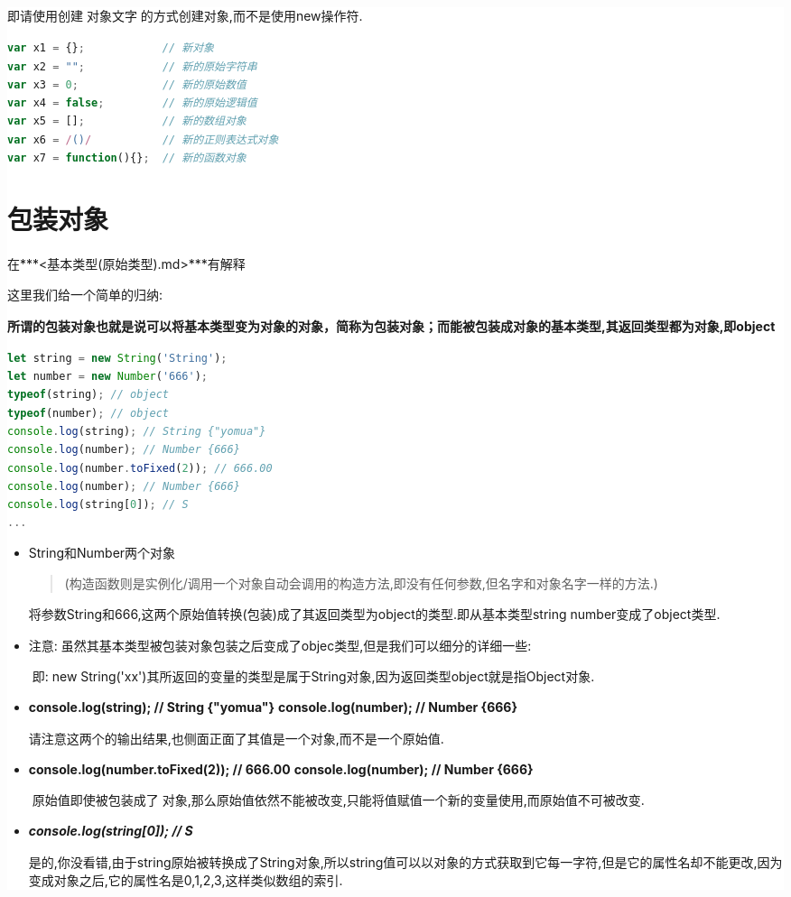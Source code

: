 即请使用创建 对象文字 的方式创建对象,而不是使用new操作符.

```js
var x1 = {};            // 新对象
var x2 = "";            // 新的原始字符串
var x3 = 0;             // 新的原始数值
var x4 = false;         // 新的原始逻辑值
var x5 = [];            // 新的数组对象
var x6 = /()/           // 新的正则表达式对象
var x7 = function(){};  // 新的函数对象
```

# 包装对象

在***<基本类型(原始类型).md>***有解释

这里我们给一个简单的归纳:

**所谓的包装对象也就是说可以将基本类型变为对象的对象，简称为包装对象；而能被包装成对象的基本类型,其返回类型都为对象,即object**

```js
let string = new String('String');
let number = new Number('666');
typeof(string); // object
typeof(number); // object
console.log(string); // String {"yomua"}
console.log(number); // Number {666}
console.log(number.toFixed(2)); // 666.00
console.log(number); // Number {666}
console.log(string[0]); // S
...
```

- String和Number两个对象
  
  > (构造函数则是实例化/调用一个对象自动会调用的构造方法,即没有任何参数,但名字和对象名字一样的方法.)
  
  将参数String和666,这两个原始值转换(包装)成了其返回类型为object的类型.即从基本类型string number变成了object类型.

- 注意: 虽然其基本类型被包装对象包装之后变成了objec类型,但是我们可以细分的详细一些:
  
  ​    即: new String('xx')其所返回的变量的类型是属于String对象,因为返回类型object就是指Object对象.

- **console.log(string); // String {"yomua"}**
  **console.log(number); // Number {666}**
  
  ​    请注意这两个的输出结果,也侧面正面了其值是一个对象,而不是一个原始值.

- **console.log(number.toFixed(2)); // 666.00**
  **console.log(number); // Number {666}**
  
  ​    原始值即使被包装成了 对象,那么原始值依然不能被改变,只能将值赋值一个新的变量使用,而原始值不可被改变.

- ***console.log(string[0]); // S***
  
  ​    是的,你没看错,由于string原始被转换成了String对象,所以string值可以以对象的方式获取到它每一字符,但是它的属性名却不能更改,因为变成对象之后,它的属性名是0,1,2,3,这样类似数组的索引.
  